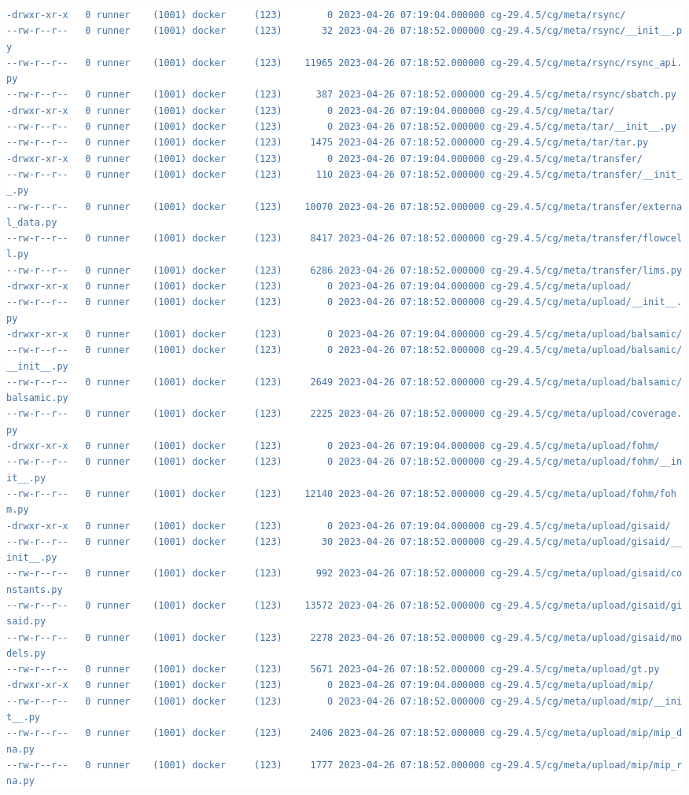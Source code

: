 ```diff
-drwxr-xr-x   0 runner    (1001) docker     (123)        0 2023-04-26 07:19:04.000000 cg-29.4.5/cg/meta/rsync/
--rw-r--r--   0 runner    (1001) docker     (123)       32 2023-04-26 07:18:52.000000 cg-29.4.5/cg/meta/rsync/__init__.py
--rw-r--r--   0 runner    (1001) docker     (123)    11965 2023-04-26 07:18:52.000000 cg-29.4.5/cg/meta/rsync/rsync_api.py
--rw-r--r--   0 runner    (1001) docker     (123)      387 2023-04-26 07:18:52.000000 cg-29.4.5/cg/meta/rsync/sbatch.py
-drwxr-xr-x   0 runner    (1001) docker     (123)        0 2023-04-26 07:19:04.000000 cg-29.4.5/cg/meta/tar/
--rw-r--r--   0 runner    (1001) docker     (123)        0 2023-04-26 07:18:52.000000 cg-29.4.5/cg/meta/tar/__init__.py
--rw-r--r--   0 runner    (1001) docker     (123)     1475 2023-04-26 07:18:52.000000 cg-29.4.5/cg/meta/tar/tar.py
-drwxr-xr-x   0 runner    (1001) docker     (123)        0 2023-04-26 07:19:04.000000 cg-29.4.5/cg/meta/transfer/
--rw-r--r--   0 runner    (1001) docker     (123)      110 2023-04-26 07:18:52.000000 cg-29.4.5/cg/meta/transfer/__init__.py
--rw-r--r--   0 runner    (1001) docker     (123)    10070 2023-04-26 07:18:52.000000 cg-29.4.5/cg/meta/transfer/external_data.py
--rw-r--r--   0 runner    (1001) docker     (123)     8417 2023-04-26 07:18:52.000000 cg-29.4.5/cg/meta/transfer/flowcell.py
--rw-r--r--   0 runner    (1001) docker     (123)     6286 2023-04-26 07:18:52.000000 cg-29.4.5/cg/meta/transfer/lims.py
-drwxr-xr-x   0 runner    (1001) docker     (123)        0 2023-04-26 07:19:04.000000 cg-29.4.5/cg/meta/upload/
--rw-r--r--   0 runner    (1001) docker     (123)        0 2023-04-26 07:18:52.000000 cg-29.4.5/cg/meta/upload/__init__.py
-drwxr-xr-x   0 runner    (1001) docker     (123)        0 2023-04-26 07:19:04.000000 cg-29.4.5/cg/meta/upload/balsamic/
--rw-r--r--   0 runner    (1001) docker     (123)        0 2023-04-26 07:18:52.000000 cg-29.4.5/cg/meta/upload/balsamic/__init__.py
--rw-r--r--   0 runner    (1001) docker     (123)     2649 2023-04-26 07:18:52.000000 cg-29.4.5/cg/meta/upload/balsamic/balsamic.py
--rw-r--r--   0 runner    (1001) docker     (123)     2225 2023-04-26 07:18:52.000000 cg-29.4.5/cg/meta/upload/coverage.py
-drwxr-xr-x   0 runner    (1001) docker     (123)        0 2023-04-26 07:19:04.000000 cg-29.4.5/cg/meta/upload/fohm/
--rw-r--r--   0 runner    (1001) docker     (123)        0 2023-04-26 07:18:52.000000 cg-29.4.5/cg/meta/upload/fohm/__init__.py
--rw-r--r--   0 runner    (1001) docker     (123)    12140 2023-04-26 07:18:52.000000 cg-29.4.5/cg/meta/upload/fohm/fohm.py
-drwxr-xr-x   0 runner    (1001) docker     (123)        0 2023-04-26 07:19:04.000000 cg-29.4.5/cg/meta/upload/gisaid/
--rw-r--r--   0 runner    (1001) docker     (123)       30 2023-04-26 07:18:52.000000 cg-29.4.5/cg/meta/upload/gisaid/__init__.py
--rw-r--r--   0 runner    (1001) docker     (123)      992 2023-04-26 07:18:52.000000 cg-29.4.5/cg/meta/upload/gisaid/constants.py
--rw-r--r--   0 runner    (1001) docker     (123)    13572 2023-04-26 07:18:52.000000 cg-29.4.5/cg/meta/upload/gisaid/gisaid.py
--rw-r--r--   0 runner    (1001) docker     (123)     2278 2023-04-26 07:18:52.000000 cg-29.4.5/cg/meta/upload/gisaid/models.py
--rw-r--r--   0 runner    (1001) docker     (123)     5671 2023-04-26 07:18:52.000000 cg-29.4.5/cg/meta/upload/gt.py
-drwxr-xr-x   0 runner    (1001) docker     (123)        0 2023-04-26 07:19:04.000000 cg-29.4.5/cg/meta/upload/mip/
--rw-r--r--   0 runner    (1001) docker     (123)        0 2023-04-26 07:18:52.000000 cg-29.4.5/cg/meta/upload/mip/__init__.py
--rw-r--r--   0 runner    (1001) docker     (123)     2406 2023-04-26 07:18:52.000000 cg-29.4.5/cg/meta/upload/mip/mip_dna.py
--rw-r--r--   0 runner    (1001) docker     (123)     1777 2023-04-26 07:18:52.000000 cg-29.4.5/cg/meta/upload/mip/mip_rna.py
```